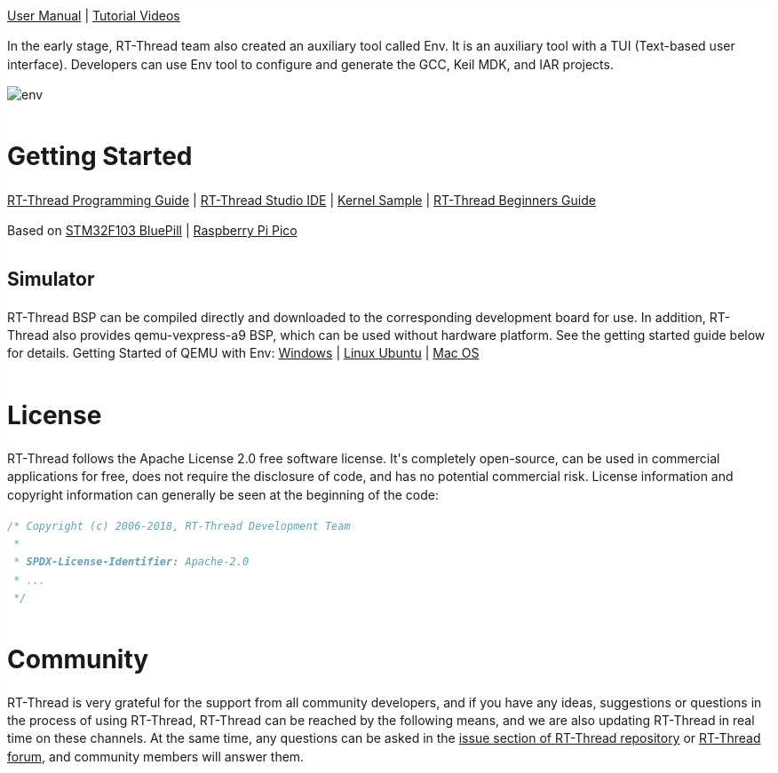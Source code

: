 [User Manual](documentation/env/env/) | [Tutorial Videos](https://www.youtube.com/watch?v=dEK94o_YoSo)

In the early stage, RT-Thread team also created an auxiliary tool called Env. It is an auxiliary tool with a TUI (Text-based user interface). Developers can use Env tool to configure and generate the GCC, Keil MDK, and IAR projects.

![env](./documentation/figures/env.png)

# Getting Started

[RT-Thread Programming Guide](https://www.rt-thread.io/document/site/tutorial/quick-start/introduction/introduction/) | [RT-Thread Studio IDE](https://www.rt-thread.io/studio.html) | [Kernel Sample](https://github.com/RT-Thread-packages/kernel-sample) | [RT-Thread Beginners Guide](https://www.youtube.com/watch?v=ZMi1O-Rr7yc&list=PLXUV89C_M3G5KVw2IerI-pqApdSM_IaZo)

Based on [STM32F103 BluePill](https://github.com/RT-Thread/rt-thread/tree/master/bsp/stm32/stm32f103-blue-pill) | [Raspberry Pi Pico](https://github.com/RT-Thread/rt-thread/tree/master/bsp/raspberry-pico)

## Simulator

RT-Thread BSP can be compiled directly and downloaded to the corresponding development board for use. In addition, RT-Thread also provides qemu-vexpress-a9 BSP, which can be used without hardware platform. See the getting started guide below for details. Getting Started of QEMU with Env:
[Windows](documentation/quick-start/quick_start_qemu/quick_start_qemu.md) | [Linux Ubuntu](documentation/quick-start/quick_start_qemu/quick_start_qemu_linux.md) | [Mac OS](documentation/quick-start/quick_start_qemu/quick_start_qemu_macos.md)

# License

RT-Thread follows the Apache License 2.0 free software license. It's completely open-source, can be used in commercial applications for free, does not require the disclosure of code, and has no potential commercial risk. License information and copyright information can generally be seen at the beginning of the code:

```c
/* Copyright (c) 2006-2018, RT-Thread Development Team
 *
 * SPDX-License-Identifier: Apache-2.0
 * ...
 */
```

# Community

RT-Thread is very grateful for the support from all community developers, and if you have any ideas, suggestions or questions in the process of using RT-Thread, RT-Thread can be reached by the following means, and we are also updating RT-Thread in real time on these channels. At the same time, any questions can be asked in the [issue section of RT-Thread repository](https://github.com/RT-Thread/rt-thread/issues) or [RT-Thread forum](https://club.rt-thread.io/), and community members will answer them.
